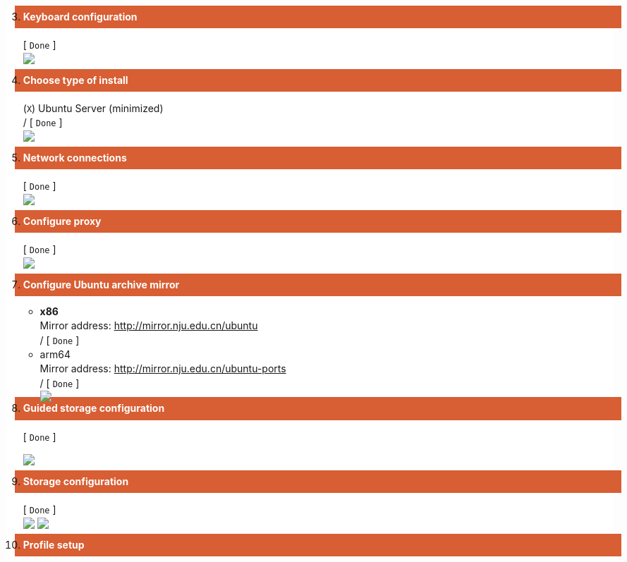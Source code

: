 
3. <div style="background: #D85E33; padding: 6px 12px; font-weight: bold; display: block; color: #fff; margin: -12px; margin-bottom: -12px; margin-bottom: 12px;" >Keyboard configuration</div>
   
   [ `Done` ]  
   ![](http://k8s.ruitong.cn:8080/K8s/Images/ubuntu-keyboard.png)
   
4. <div style="background: #D85E33; padding: 6px 12px; font-weight: bold; display: block; color: #fff; margin: -12px; margin-bottom: -12px; margin-bottom: 12px;" >Choose type of install</div>
   
    (`X`)	Ubuntu Server (minimized)  
    / [ `Done` ]  
    ![](http://k8s.ruitong.cn:8080/K8s/Images/ubuntu-type.png)
    
5. <div style="background: #D85E33; padding: 6px 12px; font-weight: bold; display: block; color: #fff; margin: -12px; margin-bottom: -12px; margin-bottom: 12px;" >Network connections</div>
   
    [ `Done` ]  
    ![](http://k8s.ruitong.cn:8080/K8s/Images/ubuntu-network.png)
    
6. <div style="background: #D85E33; padding: 6px 12px; font-weight: bold; display: block; color: #fff; margin: -12px; margin-bottom: -12px; margin-bottom: 12px;" >Configure proxy</div>
   
    [ `Done` ]  
    ![](http://k8s.ruitong.cn:8080/K8s/Images/ubuntu-proxy.png)
    
7. <div style="background: #D85E33; padding: 6px 12px; font-weight: bold; display: block; color: #fff; margin: -12px; margin-bottom: -12px; margin-bottom: 12px;" >Configure Ubuntu archive mirror</div>
   
    - **x86**<br>
	Mirror address: http://mirror.nju.edu.cn/ubuntu  
    / [ `Done` ]  
    - arm64<br>
	Mirror address: http://mirror.nju.edu.cn/ubuntu-ports  
    / [ `Done` ]  
    ![](http://k8s.ruitong.cn:8080/K8s/Images/ubuntu-mirror.png)
    
8. <div style="background: #D85E33; padding: 6px 12px; font-weight: bold; display: block; color: #fff; margin: -12px; margin-bottom: -12px; margin-bottom: 12px;" >Guided storage configuration</div>
   
    [ `Done` ]  
    
    ![](http://k8s.ruitong.cn:8080/K8s/Images/ubuntu-storage.png)
    
9. <div style="background: #D85E33; padding: 6px 12px; font-weight: bold; display: block; color: #fff; margin: -12px; margin-bottom: -12px; margin-bottom: 12px;" >Storage configuration</div>
   
   [ `Done` ]  
   ![](http://k8s.ruitong.cn:8080/K8s/Images/ubuntu-storage1.png)
   ![](http://k8s.ruitong.cn:8080/K8s/Images/ubuntu-storage2.png)
   
10. <div style="background: #D85E33; padding: 6px 12px; font-weight: bold; display: block; color: #fff; margin: -12px; margin-bottom: -12px; margin-bottom: 12px;" >Profile setup</div>
    